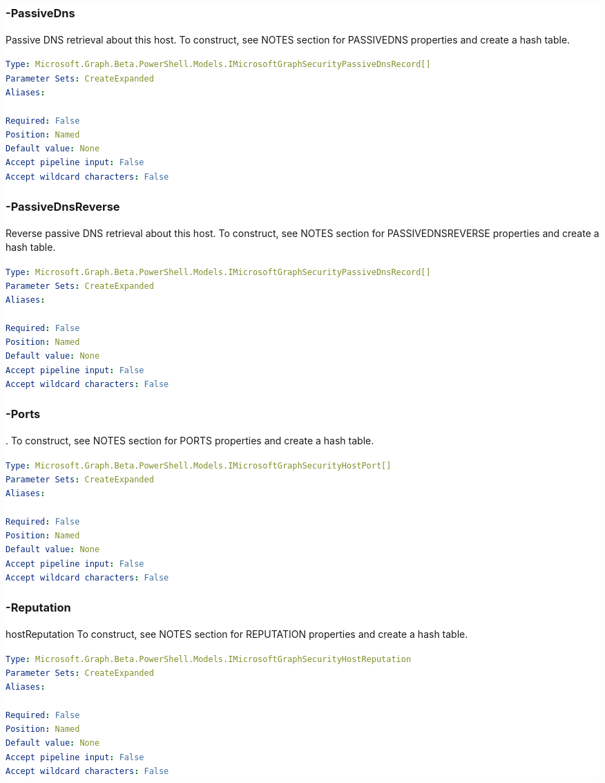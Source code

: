### -PassiveDns
Passive DNS retrieval about this host.
To construct, see NOTES section for PASSIVEDNS properties and create a hash table.

```yaml
Type: Microsoft.Graph.Beta.PowerShell.Models.IMicrosoftGraphSecurityPassiveDnsRecord[]
Parameter Sets: CreateExpanded
Aliases:

Required: False
Position: Named
Default value: None
Accept pipeline input: False
Accept wildcard characters: False
```

### -PassiveDnsReverse
Reverse passive DNS retrieval about this host.
To construct, see NOTES section for PASSIVEDNSREVERSE properties and create a hash table.

```yaml
Type: Microsoft.Graph.Beta.PowerShell.Models.IMicrosoftGraphSecurityPassiveDnsRecord[]
Parameter Sets: CreateExpanded
Aliases:

Required: False
Position: Named
Default value: None
Accept pipeline input: False
Accept wildcard characters: False
```

### -Ports
.
To construct, see NOTES section for PORTS properties and create a hash table.

```yaml
Type: Microsoft.Graph.Beta.PowerShell.Models.IMicrosoftGraphSecurityHostPort[]
Parameter Sets: CreateExpanded
Aliases:

Required: False
Position: Named
Default value: None
Accept pipeline input: False
Accept wildcard characters: False
```

### -Reputation
hostReputation
To construct, see NOTES section for REPUTATION properties and create a hash table.

```yaml
Type: Microsoft.Graph.Beta.PowerShell.Models.IMicrosoftGraphSecurityHostReputation
Parameter Sets: CreateExpanded
Aliases:

Required: False
Position: Named
Default value: None
Accept pipeline input: False
Accept wildcard characters: False
```
